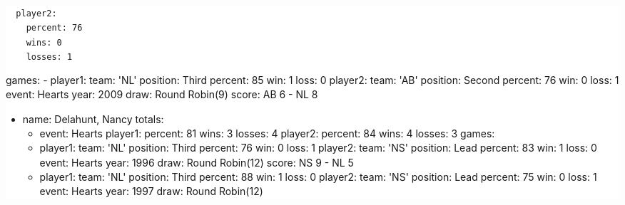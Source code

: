       player2:
        percent: 76
        wins: 0
        losses: 1
   games:
    - player1:
        team: 'NL'
        position: Third
        percent: 85
        win: 1
        loss: 0
      player2:
        team: 'AB'
        position: Second
        percent: 76
        win: 0
        loss: 1
      event: Hearts
      year: 2009
      draw: Round Robin(9)
      score: AB 6 - NL 8
 - name: Delahunt, Nancy
   totals:
    - event: Hearts
      player1:
        percent: 81
        wins: 3
        losses: 4
      player2:
        percent: 84
        wins: 4
        losses: 3
   games:
    - player1:
        team: 'NL'
        position: Third
        percent: 76
        win: 0
        loss: 1
      player2:
        team: 'NS'
        position: Lead
        percent: 83
        win: 1
        loss: 0
      event: Hearts
      year: 1996
      draw: Round Robin(12)
      score: NS 9 - NL 5
    - player1:
        team: 'NL'
        position: Third
        percent: 88
        win: 1
        loss: 0
      player2:
        team: 'NS'
        position: Lead
        percent: 75
        win: 0
        loss: 1
      event: Hearts
      year: 1997
      draw: Round Robin(12)